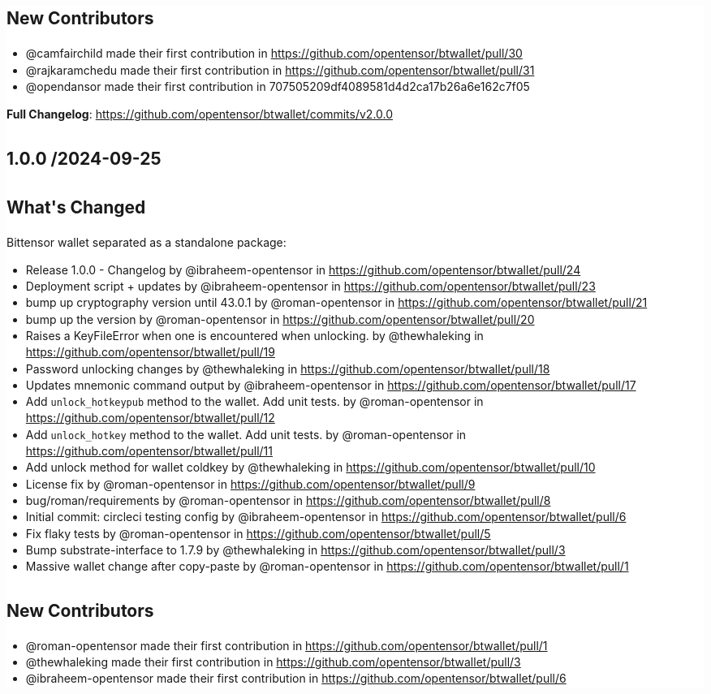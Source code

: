 ## New Contributors
* @camfairchild made their first contribution in https://github.com/opentensor/btwallet/pull/30
* @rajkaramchedu made their first contribution in https://github.com/opentensor/btwallet/pull/31
* @opendansor made their first contribution in 707505209df4089581d4d2ca17b26a6e162c7f05

**Full Changelog**: https://github.com/opentensor/btwallet/commits/v2.0.0

## 1.0.0 /2024-09-25

## What's Changed

Bittensor wallet separated as a standalone package:

* Release 1.0.0 - Changelog by @ibraheem-opentensor in https://github.com/opentensor/btwallet/pull/24
* Deployment script + updates by @ibraheem-opentensor in https://github.com/opentensor/btwallet/pull/23
* bump up cryptography version until 43.0.1 by @roman-opentensor in https://github.com/opentensor/btwallet/pull/21
* bump up the version by @roman-opentensor in https://github.com/opentensor/btwallet/pull/20
* Raises a KeyFileError when one is encountered when unlocking. by @thewhaleking in https://github.com/opentensor/btwallet/pull/19
* Password unlocking changes  by @thewhaleking in https://github.com/opentensor/btwallet/pull/18
* Updates mnemonic command output by @ibraheem-opentensor in https://github.com/opentensor/btwallet/pull/17
* Add `unlock_hotkeypub` method to the wallet. Add unit tests. by @roman-opentensor in https://github.com/opentensor/btwallet/pull/12
* Add `unlock_hotkey` method to the wallet. Add unit tests. by @roman-opentensor in https://github.com/opentensor/btwallet/pull/11
* Add unlock method for wallet coldkey by @thewhaleking in https://github.com/opentensor/btwallet/pull/10
* License fix by @roman-opentensor in https://github.com/opentensor/btwallet/pull/9
* bug/roman/requirements by @roman-opentensor in https://github.com/opentensor/btwallet/pull/8
* Initial commit: circleci testing config by @ibraheem-opentensor in https://github.com/opentensor/btwallet/pull/6
* Fix flaky tests by @roman-opentensor in https://github.com/opentensor/btwallet/pull/5
* Bump substrate-interface to 1.7.9 by @thewhaleking in https://github.com/opentensor/btwallet/pull/3
* Massive wallet change after copy-paste by @roman-opentensor in https://github.com/opentensor/btwallet/pull/1

## New Contributors
* @roman-opentensor made their first contribution in https://github.com/opentensor/btwallet/pull/1
* @thewhaleking made their first contribution in https://github.com/opentensor/btwallet/pull/3
* @ibraheem-opentensor made their first contribution in https://github.com/opentensor/btwallet/pull/6
